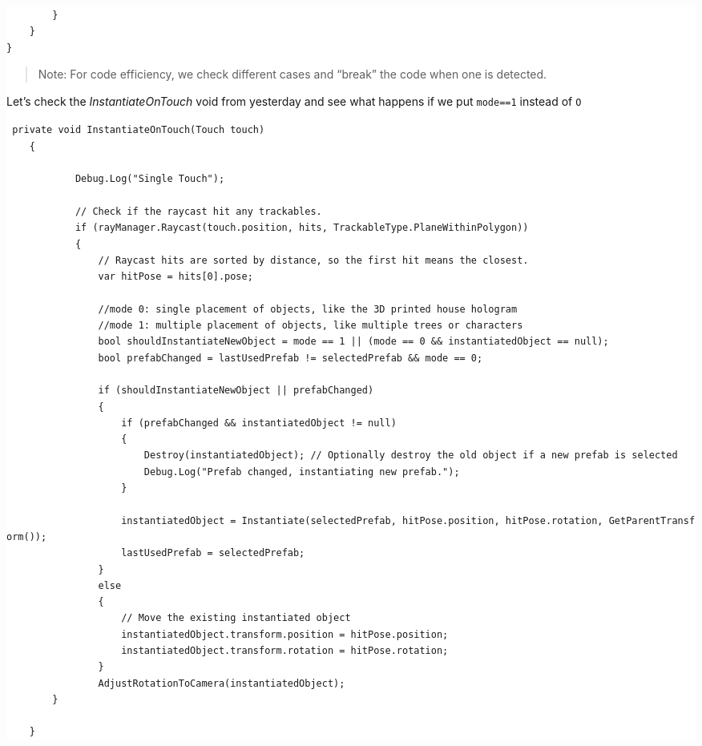 ```
	    }
	}
}
```





>	Note: For code efficiency, we check different cases and “break” the code when one is detected.

Let’s check the _InstantiateOnTouch_ void from yesterday and see what happens if we put ```mode==1``` instead of ```O```






```
 private void InstantiateOnTouch(Touch touch)
    {
       
            Debug.Log("Single Touch");

            // Check if the raycast hit any trackables.
            if (rayManager.Raycast(touch.position, hits, TrackableType.PlaneWithinPolygon))
            {
                // Raycast hits are sorted by distance, so the first hit means the closest.
                var hitPose = hits[0].pose;

                //mode 0: single placement of objects, like the 3D printed house hologram
                //mode 1: multiple placement of objects, like multiple trees or characters
                bool shouldInstantiateNewObject = mode == 1 || (mode == 0 && instantiatedObject == null);
                bool prefabChanged = lastUsedPrefab != selectedPrefab && mode == 0;

                if (shouldInstantiateNewObject || prefabChanged)
                {
                    if (prefabChanged && instantiatedObject != null)
                    {
                        Destroy(instantiatedObject); // Optionally destroy the old object if a new prefab is selected
                        Debug.Log("Prefab changed, instantiating new prefab.");
                    }

                    instantiatedObject = Instantiate(selectedPrefab, hitPose.position, hitPose.rotation, GetParentTransform());
                    lastUsedPrefab = selectedPrefab;
                }
                else
                {
                    // Move the existing instantiated object
                    instantiatedObject.transform.position = hitPose.position;
                    instantiatedObject.transform.rotation = hitPose.rotation;
                }
                AdjustRotationToCamera(instantiatedObject);
        }
        
    }

```
